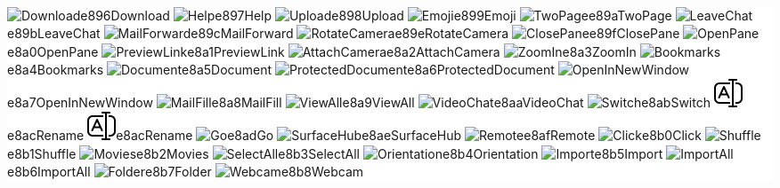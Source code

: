 <tr><td><img src="images/glyphs/segoe-fluent-icons/e896.png" width="32" height="32" alt="Download" /></td><td>e896</td><td>Download</td></tr>
<tr><td><img src="images/glyphs/segoe-fluent-icons/e897.png" width="32" height="32" alt="Help" /></td><td>e897</td><td>Help</td></tr>
<tr><td><img src="images/glyphs/segoe-fluent-icons/e898.png" width="32" height="32" alt="Upload" /></td><td>e898</td><td>Upload</td></tr>
<tr><td><img src="images/glyphs/segoe-fluent-icons/e899.png" width="32" height="32" alt="Emoji" /></td><td>e899</td><td>Emoji</td></tr>
<tr><td><img src="images/glyphs/segoe-fluent-icons/e89a.png" width="32" height="32" alt="TwoPage" /></td><td>e89a</td><td>TwoPage</td></tr>
<tr><td><img src="images/glyphs/segoe-fluent-icons/e89b.png" width="32" height="32" alt="LeaveChat" /></td><td>e89b</td><td>LeaveChat</td></tr>
<tr><td><img src="images/glyphs/segoe-fluent-icons/e89c.png" width="32" height="32" alt="MailForward" /></td><td>e89c</td><td>MailForward</td></tr>
<tr><td><img src="images/glyphs/segoe-fluent-icons/e89e.png" width="32" height="32" alt="RotateCamera" /></td><td>e89e</td><td>RotateCamera</td></tr>
<tr><td><img src="images/glyphs/segoe-fluent-icons/e89f.png" width="32" height="32" alt="ClosePane" /></td><td>e89f</td><td>ClosePane</td></tr>
<tr><td><img src="images/glyphs/segoe-fluent-icons/e8a0.png" width="32" height="32" alt="OpenPane" /></td><td>e8a0</td><td>OpenPane</td></tr>
<tr><td><img src="images/glyphs/segoe-fluent-icons/e8a1.png" width="32" height="32" alt="PreviewLink" /></td><td>e8a1</td><td>PreviewLink</td></tr>
<tr><td><img src="images/glyphs/segoe-fluent-icons/e8a2.png" width="32" height="32" alt="AttachCamera" /></td><td>e8a2</td><td>AttachCamera</td></tr>
<tr><td><img src="images/glyphs/segoe-fluent-icons/e8a3.png" width="32" height="32" alt="ZoomIn" /></td><td>e8a3</td><td>ZoomIn</td></tr>
<tr><td><img src="images/glyphs/segoe-fluent-icons/e8a4.png" width="32" height="32" alt="Bookmarks" /></td><td>e8a4</td><td>Bookmarks</td></tr>
<tr><td><img src="images/glyphs/segoe-fluent-icons/e8a5.png" width="32" height="32" alt="Document" /></td><td>e8a5</td><td>Document</td></tr>
<tr><td><img src="images/glyphs/segoe-fluent-icons/e8a6.png" width="32" height="32" alt="ProtectedDocument" /></td><td>e8a6</td><td>ProtectedDocument</td></tr>
<tr><td><img src="images/glyphs/segoe-fluent-icons/e8a7.png" width="32" height="32" alt="OpenInNewWindow" /></td><td>e8a7</td><td>OpenInNewWindow</td></tr>
<tr><td><img src="images/glyphs/segoe-fluent-icons/e8a8.png" width="32" height="32" alt="MailFill" /></td><td>e8a8</td><td>MailFill</td></tr>
<tr><td><img src="images/glyphs/segoe-fluent-icons/e8a9.png" width="32" height="32" alt="ViewAll" /></td><td>e8a9</td><td>ViewAll</td></tr>
<tr><td><img src="images/glyphs/segoe-fluent-icons/e8aa.png" width="32" height="32" alt="VideoChat" /></td><td>e8aa</td><td>VideoChat</td></tr>
<tr><td><img src="images/glyphs/segoe-fluent-icons/e8ab.png" width="32" height="32" alt="Switch" /></td><td>e8ab</td><td>Switch</td></tr>
<tr><td><img src="images/glyphs/segoe-fluent-icons/e8ac.png" width="32" height="32" alt="Rename" /></td><td>e8ac</td><td>Rename</td></tr>
<tr><td><img src="images/glyphs/segoe-fluent-icons/e8ac.png" width="32" height="32" alt="Rename" /></td><td>e8ac</td><td>Rename</td></tr>
<tr><td><img src="images/glyphs/segoe-fluent-icons/e8ad.png" width="32" height="32" alt="Go" /></td><td>e8ad</td><td>Go</td></tr>
<tr><td><img src="images/glyphs/segoe-fluent-icons/e8ae.png" width="32" height="32" alt="SurfaceHub" /></td><td>e8ae</td><td>SurfaceHub</td></tr>
<tr><td><img src="images/glyphs/segoe-fluent-icons/e8af.png" width="32" height="32" alt="Remote" /></td><td>e8af</td><td>Remote</td></tr>
<tr><td><img src="images/glyphs/segoe-fluent-icons/e8b0.png" width="32" height="32" alt="Click" /></td><td>e8b0</td><td>Click</td></tr>
<tr><td><img src="images/glyphs/segoe-fluent-icons/e8b1.png" width="32" height="32" alt="Shuffle" /></td><td>e8b1</td><td>Shuffle</td></tr>
<tr><td><img src="images/glyphs/segoe-fluent-icons/e8b2.png" width="32" height="32" alt="Movies" /></td><td>e8b2</td><td>Movies</td></tr>
<tr><td><img src="images/glyphs/segoe-fluent-icons/e8b3.png" width="32" height="32" alt="SelectAll" /></td><td>e8b3</td><td>SelectAll</td></tr>
<tr><td><img src="images/glyphs/segoe-fluent-icons/e8b4.png" width="32" height="32" alt="Orientation" /></td><td>e8b4</td><td>Orientation</td></tr>
<tr><td><img src="images/glyphs/segoe-fluent-icons/e8b5.png" width="32" height="32" alt="Import" /></td><td>e8b5</td><td>Import</td></tr>
<tr><td><img src="images/glyphs/segoe-fluent-icons/e8b6.png" width="32" height="32" alt="ImportAll" /></td><td>e8b6</td><td>ImportAll</td></tr>
<tr><td><img src="images/glyphs/segoe-fluent-icons/e8b7.png" width="32" height="32" alt="Folder" /></td><td>e8b7</td><td>Folder</td></tr>
<tr><td><img src="images/glyphs/segoe-fluent-icons/e8b8.png" width="32" height="32" alt="Webcam" /></td><td>e8b8</td><td>Webcam</td></tr>